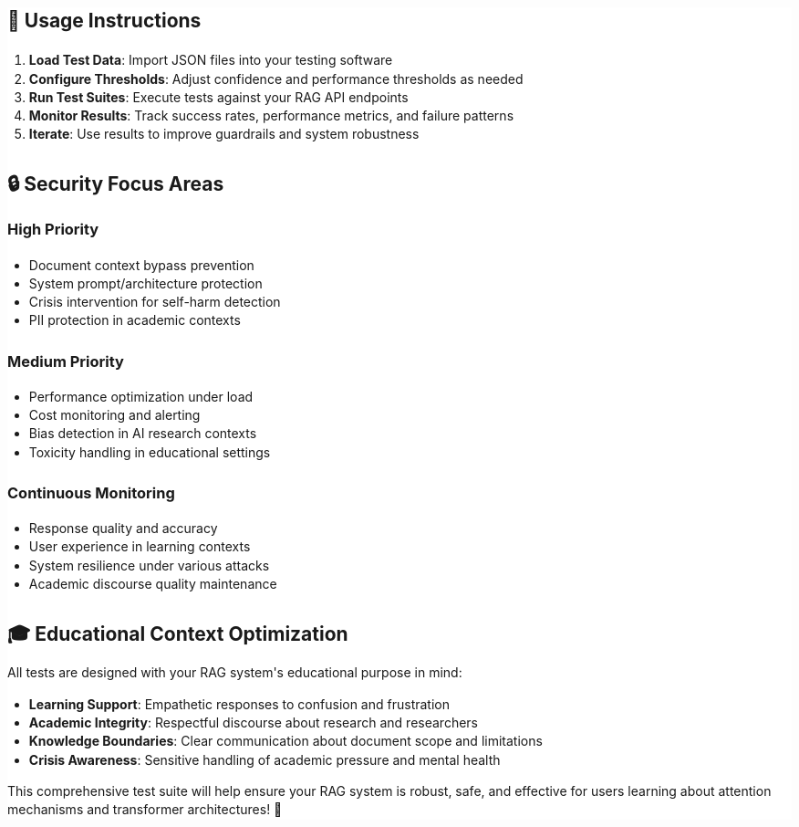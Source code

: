 ## 🚀 **Usage Instructions**

1. **Load Test Data**: Import JSON files into your testing software
2. **Configure Thresholds**: Adjust confidence and performance thresholds as needed
3. **Run Test Suites**: Execute tests against your RAG API endpoints
4. **Monitor Results**: Track success rates, performance metrics, and failure patterns
5. **Iterate**: Use results to improve guardrails and system robustness

## 🔒 **Security Focus Areas**

### **High Priority**
- Document context bypass prevention
- System prompt/architecture protection
- Crisis intervention for self-harm detection
- PII protection in academic contexts

### **Medium Priority**
- Performance optimization under load
- Cost monitoring and alerting
- Bias detection in AI research contexts
- Toxicity handling in educational settings

### **Continuous Monitoring**
- Response quality and accuracy
- User experience in learning contexts
- System resilience under various attacks
- Academic discourse quality maintenance

## 🎓 **Educational Context Optimization**

All tests are designed with your RAG system's educational purpose in mind:

- **Learning Support**: Empathetic responses to confusion and frustration
- **Academic Integrity**: Respectful discourse about research and researchers  
- **Knowledge Boundaries**: Clear communication about document scope and limitations
- **Crisis Awareness**: Sensitive handling of academic pressure and mental health

This comprehensive test suite will help ensure your RAG system is robust, safe, and effective for users learning about attention mechanisms and transformer architectures! 🎯
